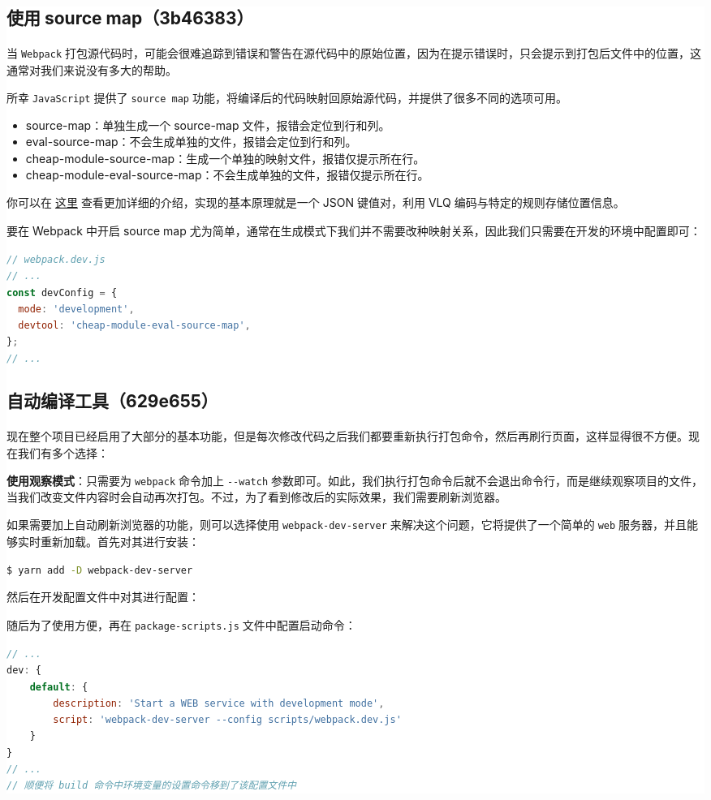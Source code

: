 ## 使用 source map（3b46383）
当 `Webpack` 打包源代码时，可能会很难追踪到错误和警告在源代码中的原始位置，因为在提示错误时，只会提示到打包后文件中的位置，这通常对我们来说没有多大的帮助。

所幸 `JavaScript` 提供了 `source map` 功能，将编译后的代码映射回原始源代码，并提供了很多不同的选项可用。

 * source-map：单独生成一个 source-map 文件，报错会定位到行和列。
 * eval-source-map：不会生成单独的文件，报错会定位到行和列。
 * cheap-module-source-map：生成一个单独的映射文件，报错仅提示所在行。
 * cheap-module-eval-source-map：不会生成单独的文件，报错仅提示所在行。

你可以在 [这里](https://webpack.js.org/configuration/devtool) 查看更加详细的介绍，实现的基本原理就是一个 JSON 键值对，利用 VLQ 编码与特定的规则存储位置信息。

要在 Webpack 中开启 source map 尤为简单，通常在生成模式下我们并不需要改种映射关系，因此我们只需要在开发的环境中配置即可：

```javascript
// webpack.dev.js
// ...
const devConfig = {
  mode: 'development',
  devtool: 'cheap-module-eval-source-map',
};
// ...
```

## 自动编译工具（629e655）
现在整个项目已经启用了大部分的基本功能，但是每次修改代码之后我们都要重新执行打包命令，然后再刷行页面，这样显得很不方便。现在我们有多个选择：

**使用观察模式**：只需要为 `webpack` 命令加上 `--watch` 参数即可。如此，我们执行打包命令后就不会退出命令行，而是继续观察项目的文件，当我们改变文件内容时会自动再次打包。不过，为了看到修改后的实际效果，我们需要刷新浏览器。

如果需要加上自动刷新浏览器的功能，则可以选择使用 `webpack-dev-server` 来解决这个问题，它将提供了一个简单的 `web` 服务器，并且能够实时重新加载。首先对其进行安装：

```bash
$ yarn add -D webpack-dev-server
```

然后在开发配置文件中对其进行配置：

```javascript

```

随后为了使用方便，再在 `package-scripts.js` 文件中配置启动命令：

```javascript
// ...
dev: {
    default: {
        description: 'Start a WEB service with development mode',
        script: 'webpack-dev-server --config scripts/webpack.dev.js'
    }
}
// ...
// 顺便将 build 命令中环境变量的设置命令移到了该配置文件中
```
